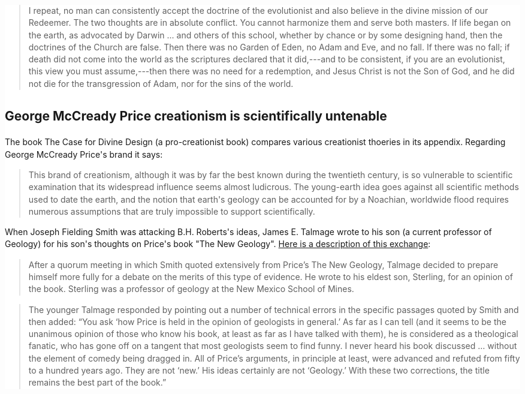 > I repeat, no man can consistently accept the doctrine of the evolutionist and also believe in the divine mission of our Redeemer.  The two thoughts are in absolute conflict.  You cannot harmonize them and serve both masters.  If life began on the earth, as advocated by Darwin ... and others of this school, whether by chance or by some designing hand, then the doctrines of the Church are false.  Then there was no Garden of Eden, no Adam and Eve, and no fall.  If there was no fall; if death did not come into the world as the scriptures declared that it did,---and to be consistent, if you are an evolutionist, this view you must assume,---then there was no need for a redemption, and Jesus Christ is not the Son of God, and he did not die for the transgression of Adam, nor for the sins of the world.

## George McCready Price creationism is scientifically untenable

The book The Case for Divine Design (a pro-creationist book) compares various creationist thoeries in its appendix.  Regarding George McCready Price's brand it says:

> This brand of creationism, although it was by far the best known during the twentieth century, is so vulnerable to scientific examination that its widespread influence seems almost ludicrous.  The young-earth idea goes against all scientific methods used to date the earth, and the notion that earth's geology can be accounted for by a Noachian, worldwide flood requires numerous assumptions that are truly impossible to support scientifically.

When Joseph Fielding Smith was attacking B.H. Roberts's ideas, James E. Talmage wrote to his son (a current professor of Geology) for his son's thoughts on Price's book "The New Geology".  [Here is a description of this exchange](http://signaturebookslibrary.org/the-b-h-robertsjoseph-fielding-smithjames-e-talmage-affair/):

> After a quorum meeting in which Smith quoted extensively from Price’s The New Geology, Talmage decided to prepare himself more fully for a debate on the merits of this type of evidence. He wrote to his eldest son, Sterling, for an opinion of the book. Sterling was a professor of geology at the New Mexico School of Mines.

> The younger Talmage responded by pointing out a number of technical errors in the specific passages quoted by Smith and then added: “You ask ‘how Price is held in the opinion of geologists in general.’ As far as I can tell (and it seems to be the unanimous opinion of those who know his book, at least as far as I have talked with them), he is considered as a theological fanatic, who has gone off on a tangent that most geologists seem to find funny. I never heard his book discussed … without the element of comedy being dragged in. All of Price’s arguments, in principle at least, were advanced and refuted from fifty to a hundred years ago. They are not ‘new.’ His ideas certainly are not ‘Geology.’ With these two corrections, the title remains the best part of the book.”
